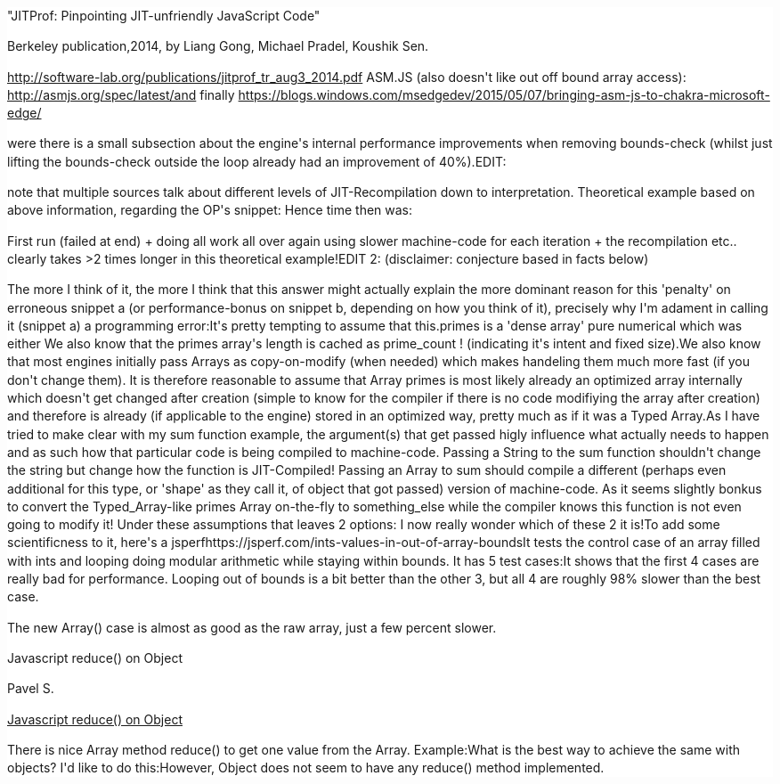 "JITProf: Pinpointing JIT-unfriendly JavaScript Code"

Berkeley publication,2014, by Liang Gong, Michael Pradel, Koushik Sen.

http://software-lab.org/publications/jitprof_tr_aug3_2014.pdf     ASM.JS (also doesn't like out off bound array access):      http://asmjs.org/spec/latest/and finally https://blogs.windows.com/msedgedev/2015/05/07/bringing-asm-js-to-chakra-microsoft-edge/

were there is a small subsection about the engine's internal performance improvements when removing bounds-check (whilst just lifting the bounds-check outside the loop already had an improvement of 40%).EDIT:

note that multiple sources talk about different levels of JIT-Recompilation down to interpretation.     Theoretical example based on above information, regarding the OP's snippet:     Hence time then was:

First run (failed at end) + doing all work all over again using slower machine-code for each iteration + the recompilation etc.. clearly takes >2 times longer  in this theoretical example!EDIT 2: (disclaimer: conjecture based in facts below)

The more I think of it, the more I think that this answer might actually explain the more dominant reason for this 'penalty' on erroneous snippet a (or performance-bonus on snippet b, depending on how you think of it), precisely why I'm adament in calling it (snippet a) a programming error:It's pretty tempting to assume that this.primes is a 'dense array' pure numerical which was either We also know that the primes array's length is cached as prime_count ! (indicating it's intent and fixed size).We also know that most engines initially pass Arrays as copy-on-modify (when needed) which makes handeling them much more fast (if you don't change them). It is therefore reasonable to assume that Array primes is most likely already an optimized array internally  which doesn't get changed after creation (simple to know for the compiler if there is no code modifiying the array after creation) and therefore is already (if applicable to the engine) stored in an optimized way, pretty much as if it was a Typed Array.As I have tried to make clear with my sum function example, the argument(s) that get passed higly influence what actually needs to happen and as such how that particular code is being compiled to machine-code. Passing a String to the sum function shouldn't change the string but change how the function is JIT-Compiled! Passing an Array to sum should compile a different (perhaps even additional for this type, or 'shape' as they call it, of object that got passed) version of machine-code. As it seems slightly bonkus to convert the Typed_Array-like primes Array on-the-fly to something_else while the compiler knows this function is not even going to modify it!     Under these assumptions that leaves 2 options:     I now really wonder which of these 2 it is!To add some scientificness to it, here's a jsperfhttps://jsperf.com/ints-values-in-out-of-array-boundsIt tests the control case of an array filled with ints and looping doing modular arithmetic while staying within bounds. It has 5 test cases:It shows that the first 4 cases are really bad for performance. Looping out of bounds is a bit better than the other 3, but all 4 are roughly 98% slower than the best case.

The new Array() case is almost as good as the raw array, just a few percent slower.

Javascript reduce() on Object

Pavel S.

[Javascript reduce() on Object](https://stackoverflow.com/questions/15748656/javascript-reduce-on-object)

There is nice Array method reduce() to get one value from the Array. Example:What is the best way to achieve the same with objects? I'd like to do this:However, Object does not seem to have any reduce() method implemented.
